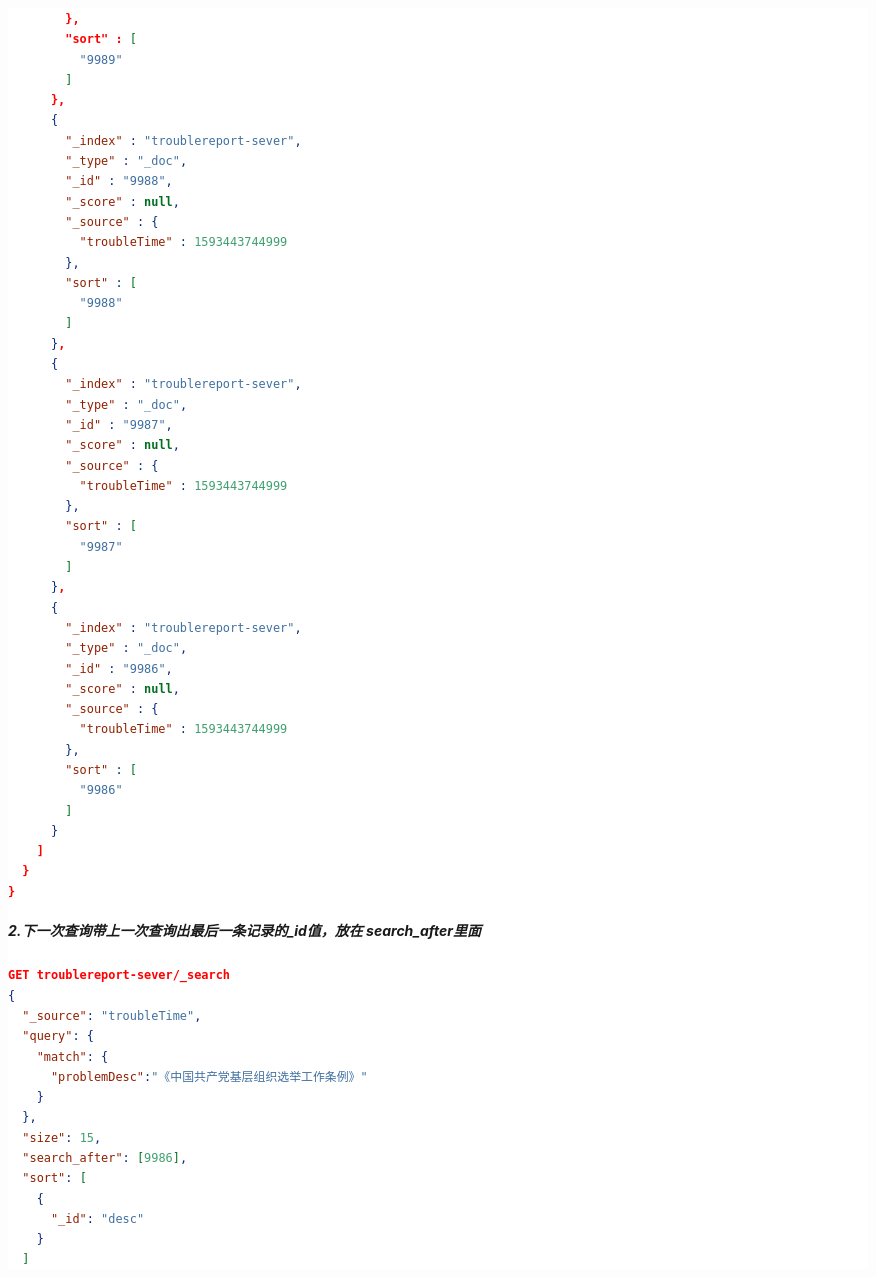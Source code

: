 ```json
        },
        "sort" : [
          "9989"
        ]
      },
      {
        "_index" : "troublereport-sever",
        "_type" : "_doc",
        "_id" : "9988",
        "_score" : null,
        "_source" : {
          "troubleTime" : 1593443744999
        },
        "sort" : [
          "9988"
        ]
      },
      {
        "_index" : "troublereport-sever",
        "_type" : "_doc",
        "_id" : "9987",
        "_score" : null,
        "_source" : {
          "troubleTime" : 1593443744999
        },
        "sort" : [
          "9987"
        ]
      },
      {
        "_index" : "troublereport-sever",
        "_type" : "_doc",
        "_id" : "9986",
        "_score" : null,
        "_source" : {
          "troubleTime" : 1593443744999
        },
        "sort" : [
          "9986"
        ]
      }
    ]
  }
}
```

##### 2.下一次查询带上一次查询出最后一条记录的_id值，放在 search_after里面

```json
GET troublereport-sever/_search
{
  "_source": "troubleTime", 
  "query": {
    "match": {
      "problemDesc":"《中国共产党基层组织选举工作条例》"
    }
  },
  "size": 15,
  "search_after": [9986],
  "sort": [
    {
      "_id": "desc"
    }
  ]
```